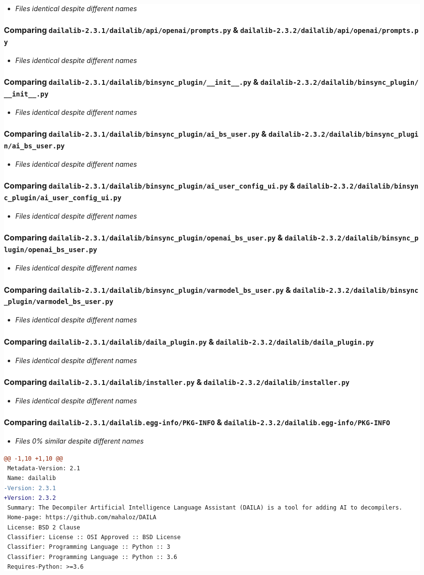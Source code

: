  * *Files identical despite different names*

### Comparing `dailalib-2.3.1/dailalib/api/openai/prompts.py` & `dailalib-2.3.2/dailalib/api/openai/prompts.py`

 * *Files identical despite different names*

### Comparing `dailalib-2.3.1/dailalib/binsync_plugin/__init__.py` & `dailalib-2.3.2/dailalib/binsync_plugin/__init__.py`

 * *Files identical despite different names*

### Comparing `dailalib-2.3.1/dailalib/binsync_plugin/ai_bs_user.py` & `dailalib-2.3.2/dailalib/binsync_plugin/ai_bs_user.py`

 * *Files identical despite different names*

### Comparing `dailalib-2.3.1/dailalib/binsync_plugin/ai_user_config_ui.py` & `dailalib-2.3.2/dailalib/binsync_plugin/ai_user_config_ui.py`

 * *Files identical despite different names*

### Comparing `dailalib-2.3.1/dailalib/binsync_plugin/openai_bs_user.py` & `dailalib-2.3.2/dailalib/binsync_plugin/openai_bs_user.py`

 * *Files identical despite different names*

### Comparing `dailalib-2.3.1/dailalib/binsync_plugin/varmodel_bs_user.py` & `dailalib-2.3.2/dailalib/binsync_plugin/varmodel_bs_user.py`

 * *Files identical despite different names*

### Comparing `dailalib-2.3.1/dailalib/daila_plugin.py` & `dailalib-2.3.2/dailalib/daila_plugin.py`

 * *Files identical despite different names*

### Comparing `dailalib-2.3.1/dailalib/installer.py` & `dailalib-2.3.2/dailalib/installer.py`

 * *Files identical despite different names*

### Comparing `dailalib-2.3.1/dailalib.egg-info/PKG-INFO` & `dailalib-2.3.2/dailalib.egg-info/PKG-INFO`

 * *Files 0% similar despite different names*

```diff
@@ -1,10 +1,10 @@
 Metadata-Version: 2.1
 Name: dailalib
-Version: 2.3.1
+Version: 2.3.2
 Summary: The Decompiler Artificial Intelligence Language Assistant (DAILA) is a tool for adding AI to decompilers.
 Home-page: https://github.com/mahaloz/DAILA
 License: BSD 2 Clause
 Classifier: License :: OSI Approved :: BSD License
 Classifier: Programming Language :: Python :: 3
 Classifier: Programming Language :: Python :: 3.6
 Requires-Python: >=3.6
```